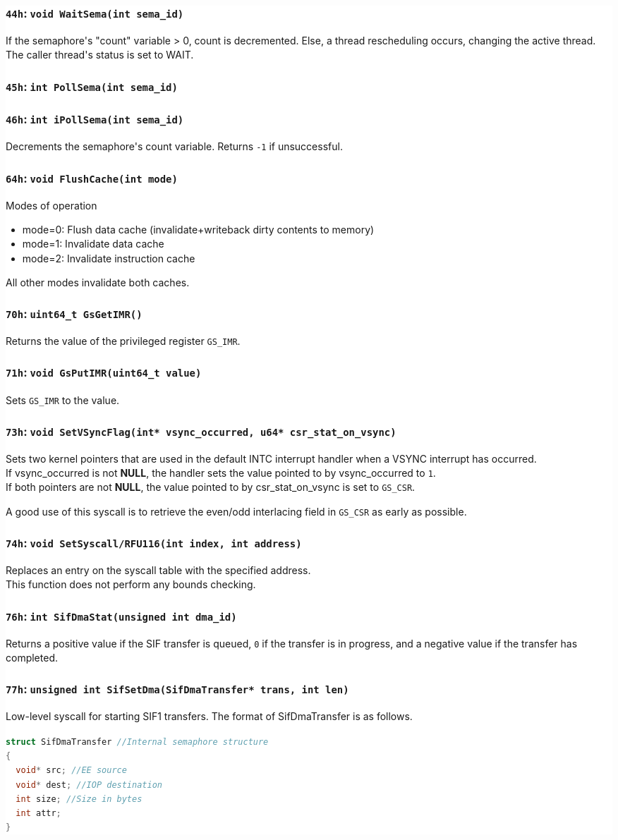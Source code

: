 ### `44h`: `void WaitSema(int sema_id)`
If the semaphore's "count" variable > 0, count is decremented. Else, a thread rescheduling occurs, changing the active thread. The caller thread's status is set to WAIT.

### `45h`: `int PollSema(int sema_id)`
### `46h`: `int iPollSema(int sema_id)`
Decrements the semaphore's count variable. Returns `-1` if unsuccessful.

### `64h`: `void FlushCache(int mode)`
  Modes of operation
- mode=0: Flush data cache (invalidate+writeback dirty contents to memory)
- mode=1: Invalidate data cache
- mode=2: Invalidate instruction cache

All other modes invalidate both caches.

### `70h`: `uint64_t GsGetIMR()`
Returns the value of the privileged register `GS_IMR`.

### `71h`: `void GsPutIMR(uint64_t value)`
Sets `GS_IMR` to the value.

### `73h`: `void SetVSyncFlag(int* vsync_occurred, u64* csr_stat_on_vsync)`
Sets two kernel pointers that are used in the default INTC interrupt handler when a VSYNC interrupt has occurred.  
If vsync_occurred is not **NULL**, the handler sets the value pointed to by vsync_occurred to `1`.  
If both pointers are not **NULL**, the value pointed to by csr_stat_on_vsync is set to `GS_CSR`.  

A good use of this syscall is to retrieve the even/odd interlacing field in `GS_CSR` as early as possible.

### `74h`: `void SetSyscall/RFU116(int index, int address)`
Replaces an entry on the syscall table with the specified address.  
This function does not perform any bounds checking.

### `76h`: `int SifDmaStat(unsigned int dma_id)`
Returns a positive value if the SIF transfer is queued, `0` if the transfer is in progress, and a negative value if the transfer has completed.

### `77h`: `unsigned int SifSetDma(SifDmaTransfer* trans, int len)`
Low-level syscall for starting SIF1 transfers. The format of SifDmaTransfer is as follows.

```c
struct SifDmaTransfer //Internal semaphore structure
{
  void* src; //EE source
  void* dest; //IOP destination
  int size; //Size in bytes
  int attr;
}
```
